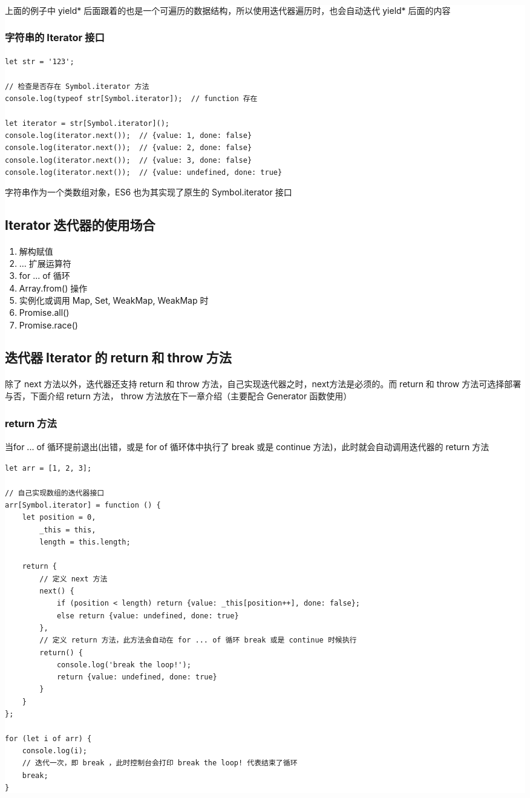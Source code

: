 上面的例子中 yield* 后面跟着的也是一个可遍历的数据结构，所以使用迭代器遍历时，也会自动迭代 yield* 后面的内容

### 字符串的 Iterator 接口

```
let str = '123';

// 检查是否存在 Symbol.iterator 方法
console.log(typeof str[Symbol.iterator]);  // function 存在

let iterator = str[Symbol.iterator]();
console.log(iterator.next());  // {value: 1, done: false}
console.log(iterator.next());  // {value: 2, done: false}
console.log(iterator.next());  // {value: 3, done: false}
console.log(iterator.next());  // {value: undefined, done: true}
```

字符串作为一个类数组对象，ES6 也为其实现了原生的 Symbol.iterator 接口

## Iterator 迭代器的使用场合

1. 解构赋值
2. ... 扩展运算符
3. for ... of 循环
4. Array.from() 操作
5. 实例化或调用 Map, Set, WeakMap, WeakMap 时
6. Promise.all()
7. Promise.race()

## 迭代器 Iterator 的 return 和 throw 方法
除了 next 方法以外，迭代器还支持 return 和 throw 方法，自己实现迭代器之时，next方法是必须的。而 return 和 throw 方法可选择部署与否，下面介绍 return 方法， throw 方法放在下一章介绍（主要配合 Generator 函数使用）

### return 方法
当for ... of 循环提前退出(出错，或是 for of 循环体中执行了 break 或是 continue 方法)，此时就会自动调用迭代器的 return 方法

```
let arr = [1, 2, 3];

// 自己实现数组的迭代器接口
arr[Symbol.iterator] = function () {
    let position = 0,
        _this = this,
        length = this.length;

    return {
        // 定义 next 方法
        next() {
            if (position < length) return {value: _this[position++], done: false};
            else return {value: undefined, done: true}
        },
        // 定义 return 方法，此方法会自动在 for ... of 循环 break 或是 continue 时候执行
        return() {
            console.log('break the loop!');
            return {value: undefined, done: true}
        }
    }
};

for (let i of arr) {
    console.log(i);
    // 迭代一次，即 break ，此时控制台会打印 break the loop! 代表结束了循环
    break;
}
```